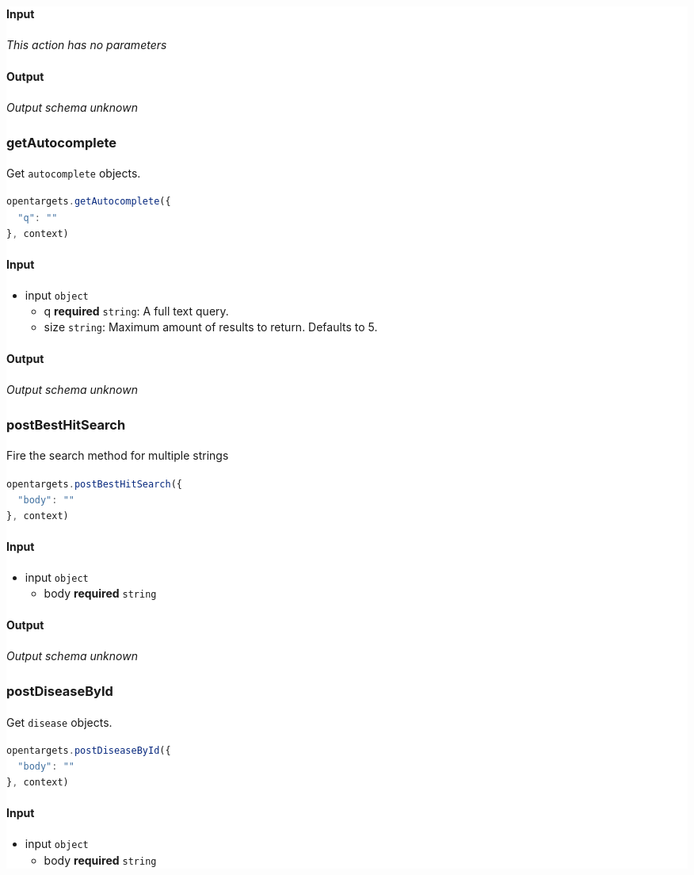 #### Input
*This action has no parameters*

#### Output
*Output schema unknown*

### getAutocomplete
Get `autocomplete` objects.



```js
opentargets.getAutocomplete({
  "q": ""
}, context)
```

#### Input
* input `object`
  * q **required** `string`: A full text query.
  * size `string`: Maximum amount of results to return. Defaults to 5.

#### Output
*Output schema unknown*

### postBestHitSearch
Fire the search method for multiple strings



```js
opentargets.postBestHitSearch({
  "body": ""
}, context)
```

#### Input
* input `object`
  * body **required** `string`

#### Output
*Output schema unknown*

### postDiseaseById
Get `disease` objects.



```js
opentargets.postDiseaseById({
  "body": ""
}, context)
```

#### Input
* input `object`
  * body **required** `string`
